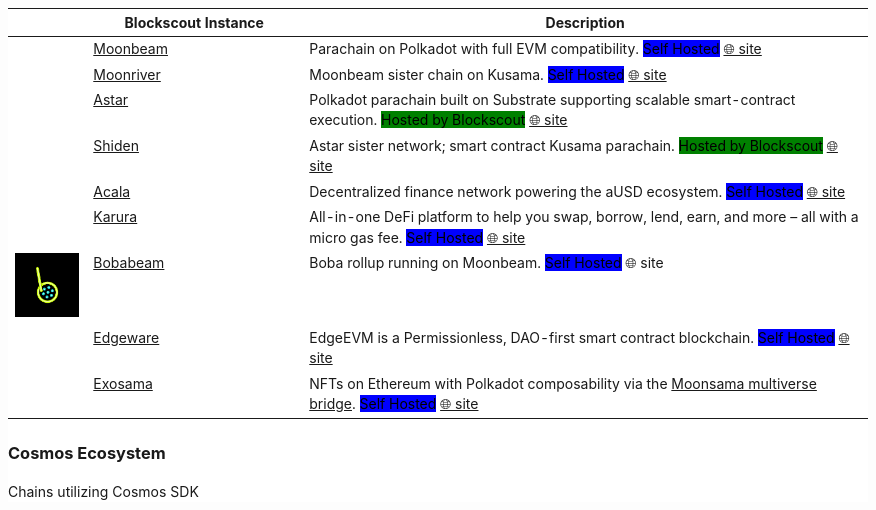 <table><thead><tr><th width="64.26615705350937" align="right"> </th><th width="202">Blockscout Instance</th><th>Description</th></tr></thead><tbody><tr><td align="right"><img src="../.gitbook/assets/Moonbeam (1).png" alt="" data-size="line"></td><td><a href="https://blockscout.moonbeam.network/">Moonbeam</a></td><td>Parachain on Polkadot with full EVM compatibility. <mark style="background-color:blue;">Self Hosted</mark> <a href="https://moonbeam.network/">🌐 site</a></td></tr><tr><td align="right"><img src="../.gitbook/assets/moonriver (1).png" alt="" data-size="line"></td><td><a href="https://blockscout.moonriver.moonbeam.network/">Moonriver</a></td><td>Moonbeam sister chain on Kusama. <mark style="background-color:blue;">Self Hosted</mark> <a href="https://moonbeam.network/networks/moonriver/">🌐 site</a></td></tr><tr><td align="right"><img src="../.gitbook/assets/Astar.png" alt="" data-size="line"></td><td><a href="https://blockscout.com/astar">Astar</a></td><td>Polkadot parachain built on Substrate supporting scalable smart-contract execution. <mark style="background-color:green;">Hosted by Blockscout</mark> <a href="https://astar.network/">🌐 site</a></td></tr><tr><td align="right"><img src="../.gitbook/assets/Shiden.png" alt="" data-size="line"></td><td><a href="https://blockscout.com/shiden">Shiden</a></td><td>Astar sister network; smart contract Kusama parachain. <mark style="background-color:green;">Hosted by Blockscout</mark> <a href="https://shiden.astar.network/">🌐 site</a></td></tr><tr><td align="right"><img src="../.gitbook/assets/acala.png" alt="" data-size="line"></td><td><a href="https://blockscout.acala.network/">Acala</a></td><td>Decentralized finance network powering the aUSD ecosystem. <mark style="background-color:blue;">Self Hosted</mark> <a href="https://acala.network/">🌐 site</a></td></tr><tr><td align="right"><img src="../.gitbook/assets/karura.png" alt="" data-size="line"></td><td><a href="https://blockscout.karura.network/">Karura</a></td><td>All-in-one DeFi platform to help you swap, borrow, lend, earn, and more – all with a micro gas fee. <mark style="background-color:blue;">Self Hosted</mark> <a href="https://acala.network/karura">🌐 site</a></td></tr><tr><td align="right"><img src="../.gitbook/assets/boba (1).png" alt="" data-size="line"></td><td><a href="https://blockexplorer.bobabeam.boba.network/">Bobabeam</a></td><td>Boba rollup running on Moonbeam. <mark style="background-color:blue;">Self Hosted</mark> 🌐 site</td></tr><tr><td align="right"><img src="../.gitbook/assets/edgeware.png" alt="" data-size="line"></td><td><a href="https://edgscan.live/">Edgeware</a></td><td>EdgeEVM is a Permissionless, DAO-first smart contract blockchain. <mark style="background-color:blue;">Self Hosted</mark> <a href="https://www.edgeware.io/">🌐 site</a></td></tr><tr><td align="right"><img src="../.gitbook/assets/exosama.com.png" alt="" data-size="line"></td><td><a href="https://explorer.exosama.com/">Exosama</a></td><td>NFTs on Ethereum with Polkadot composability via the <a href="https://minecraft-metaverse.moonsama.com/login">Moonsama multiverse bridge</a>. <mark style="background-color:blue;">Self Hosted</mark> <a href="https://exosama.com/">🌐 site</a></td></tr></tbody></table>

### Cosmos Ecosystem

Chains utilizing Cosmos SDK
